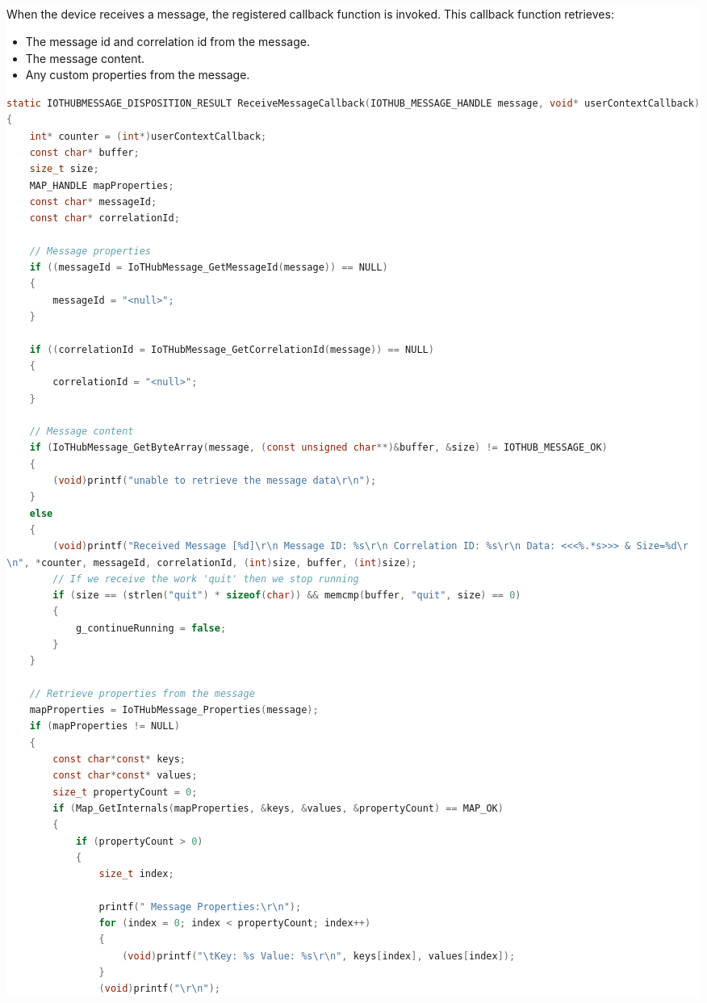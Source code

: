 When the device receives a message, the registered callback function is invoked. This callback function retrieves:

* The message id and correlation id from the message.
* The message content.
* Any custom properties from the message.

```c
static IOTHUBMESSAGE_DISPOSITION_RESULT ReceiveMessageCallback(IOTHUB_MESSAGE_HANDLE message, void* userContextCallback)
{
    int* counter = (int*)userContextCallback;
    const char* buffer;
    size_t size;
    MAP_HANDLE mapProperties;
    const char* messageId;
    const char* correlationId;

    // Message properties
    if ((messageId = IoTHubMessage_GetMessageId(message)) == NULL)
    {
        messageId = "<null>";
    }

    if ((correlationId = IoTHubMessage_GetCorrelationId(message)) == NULL)
    {
        correlationId = "<null>";
    }

    // Message content
    if (IoTHubMessage_GetByteArray(message, (const unsigned char**)&buffer, &size) != IOTHUB_MESSAGE_OK)
    {
        (void)printf("unable to retrieve the message data\r\n");
    }
    else
    {
        (void)printf("Received Message [%d]\r\n Message ID: %s\r\n Correlation ID: %s\r\n Data: <<<%.*s>>> & Size=%d\r\n", *counter, messageId, correlationId, (int)size, buffer, (int)size);
        // If we receive the work 'quit' then we stop running
        if (size == (strlen("quit") * sizeof(char)) && memcmp(buffer, "quit", size) == 0)
        {
            g_continueRunning = false;
        }
    }

    // Retrieve properties from the message
    mapProperties = IoTHubMessage_Properties(message);
    if (mapProperties != NULL)
    {
        const char*const* keys;
        const char*const* values;
        size_t propertyCount = 0;
        if (Map_GetInternals(mapProperties, &keys, &values, &propertyCount) == MAP_OK)
        {
            if (propertyCount > 0)
            {
                size_t index;

                printf(" Message Properties:\r\n");
                for (index = 0; index < propertyCount; index++)
                {
                    (void)printf("\tKey: %s Value: %s\r\n", keys[index], values[index]);
                }
                (void)printf("\r\n");
```

[lnk-file upload]: iot-hub-csharp-csharp-file-upload.md
[lnk-create-hub]: iot-hub-rm-template-powershell.md
[lnk-c-sdk]: iot-hub-device-sdk-c-intro.md
[lnk-sdks]: iot-hub-devguide-sdks.md
[lnk-iotedge]: iot-hub-linux-iot-edge-simulated-device.md